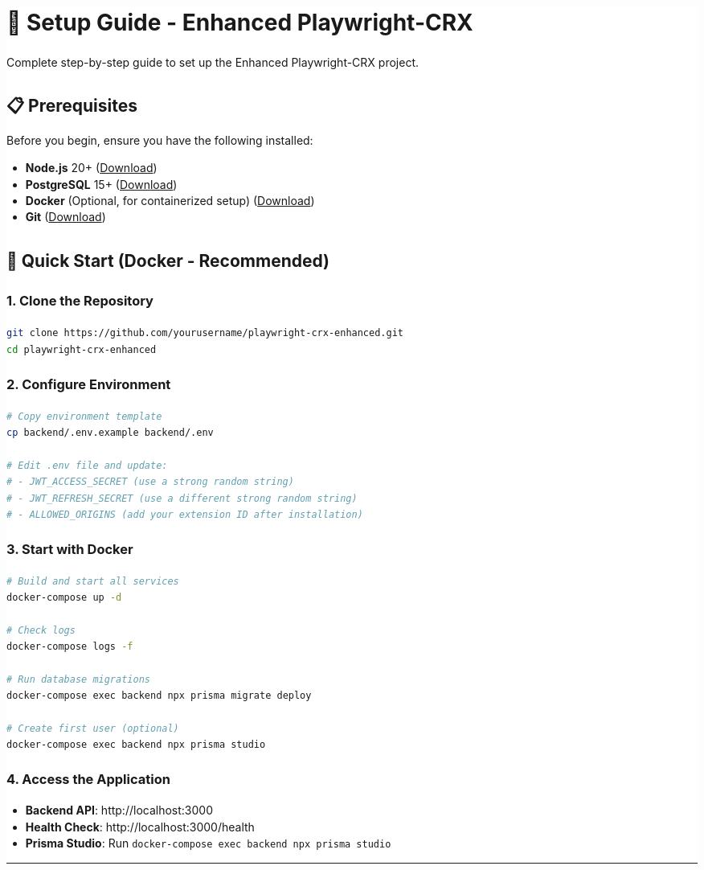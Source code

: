 # 🚀 Setup Guide - Enhanced Playwright-CRX

Complete step-by-step guide to set up the Enhanced Playwright-CRX project.

## 📋 Prerequisites

Before you begin, ensure you have the following installed:

- **Node.js** 20+ ([Download](https://nodejs.org/))
- **PostgreSQL** 15+ ([Download](https://www.postgresql.org/download/))
- **Docker** (Optional, for containerized setup) ([Download](https://www.docker.com/))
- **Git** ([Download](https://git-scm.com/))

## 🎯 Quick Start (Docker - Recommended)

### 1. Clone the Repository
```bash
git clone https://github.com/yourusername/playwright-crx-enhanced.git
cd playwright-crx-enhanced
```

### 2. Configure Environment
```bash
# Copy environment template
cp backend/.env.example backend/.env

# Edit .env file and update:
# - JWT_ACCESS_SECRET (use a strong random string)
# - JWT_REFRESH_SECRET (use a different strong random string)
# - ALLOWED_ORIGINS (add your extension ID after installation)
```

### 3. Start with Docker
```bash
# Build and start all services
docker-compose up -d

# Check logs
docker-compose logs -f

# Run database migrations
docker-compose exec backend npx prisma migrate deploy

# Create first user (optional)
docker-compose exec backend npx prisma studio
```

### 4. Access the Application
- **Backend API**: http://localhost:3000
- **Health Check**: http://localhost:3000/health
- **Prisma Studio**: Run `docker-compose exec backend npx prisma studio`

---